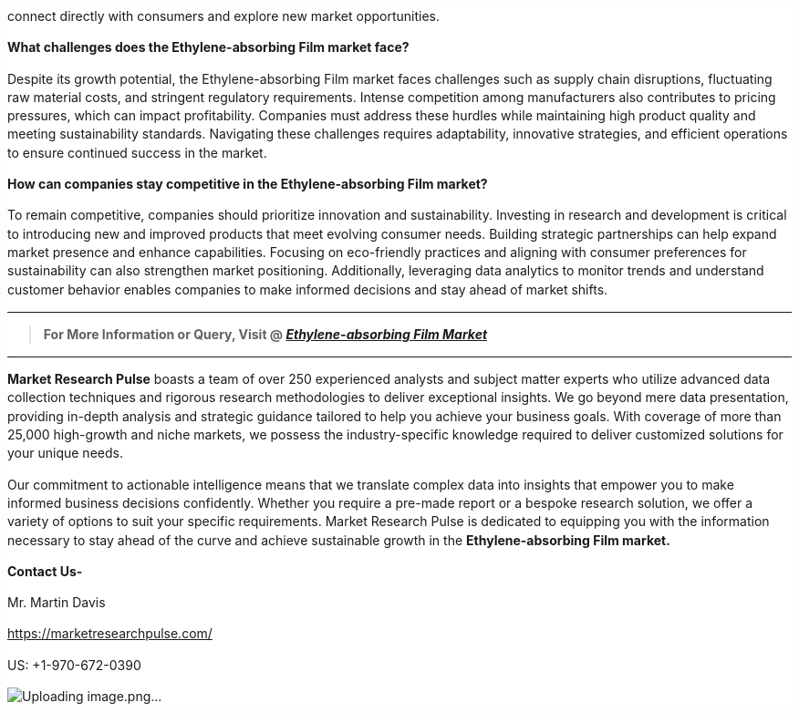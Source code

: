 connect directly with consumers and explore new market opportunities.</p><p><strong>What challenges does the Ethylene-absorbing Film market face?</strong></p><p>Despite its growth potential, the Ethylene-absorbing Film market faces challenges such as supply chain disruptions, fluctuating raw material costs, and stringent regulatory requirements. Intense competition among manufacturers also contributes to pricing pressures, which can impact profitability. Companies must address these hurdles while maintaining high product quality and meeting sustainability standards. Navigating these challenges requires adaptability, innovative strategies, and efficient operations to ensure continued success in the market.</p><p><strong>How can companies stay competitive in the Ethylene-absorbing Film market?</strong></p><p>To remain competitive, companies should prioritize innovation and sustainability. Investing in research and development is critical to introducing new and improved products that meet evolving consumer needs. Building strategic partnerships can help expand market presence and enhance capabilities. Focusing on eco-friendly practices and aligning with consumer preferences for sustainability can also strengthen market positioning. Additionally, leveraging data analytics to monitor trends and understand customer behavior enables companies to make informed decisions and stay ahead of market shifts.</p><hr /><blockquote><p><strong>For More Information or Query, Visit @&nbsp;<em><a href="https://marketresearchpulse.com/report/130847/ethylene-absorbing-film-market?utm_source=Linkedin&utm_medium=021">Ethylene-absorbing Film Market</a></em></strong></p></blockquote><hr /><p><strong>Market Research Pulse</strong> boasts a team of over 250 experienced analysts and subject matter experts who utilize advanced data collection techniques and rigorous research methodologies to deliver exceptional insights. We go beyond mere data presentation, providing in-depth analysis and strategic guidance tailored to help you achieve your business goals. With coverage of more than 25,000 high-growth and niche markets, we possess the industry-specific knowledge required to deliver customized solutions for your unique needs.</p><p>Our commitment to actionable intelligence means that we translate complex data into insights that empower you to make informed business decisions confidently. Whether you require a pre-made report or a bespoke research solution, we offer a variety of options to suit your specific requirements. Market Research Pulse is dedicated to equipping you with the information necessary to stay ahead of the curve and achieve sustainable growth in the <strong>Ethylene-absorbing Film market.</strong></p><p><strong>Contact Us-</strong></p><p>Mr. Martin Davis</p><p>https://marketresearchpulse.com/</p><p>US: +1-970-672-0390</p>
![Uploading image.png…]()
